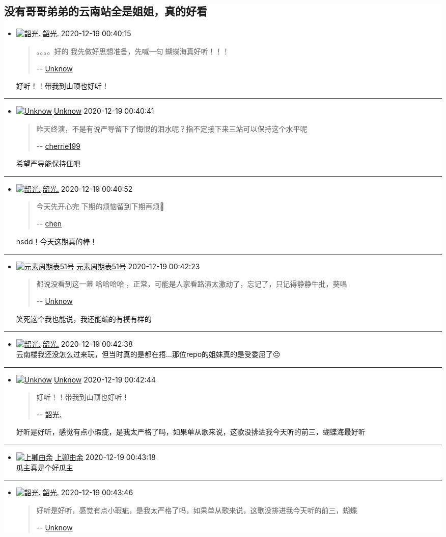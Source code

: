   没有哥哥弟弟的云南站全是姐姐，真的好看  
---
* [![韶光.](../../image/icon/u144946423-6.jpg)](https://www.douban.com/people/144946423/)    [韶光.](https://www.douban.com/people/144946423/)    2020-12-19 00:40:15  
  >。。。。好的 我先做好思想准备，先喊一句 蝴蝶海真好听！！！  
  >
  >-- [Unknow](https://www.douban.com/people/219306324/)  
  
  好听！！带我到山顶也好听！  
---
* [![Unknow](../../image/icon/u219306324-4.jpg)](https://www.douban.com/people/219306324/)    [Unknow](https://www.douban.com/people/219306324/)    2020-12-19 00:40:41  
  >昨天终演，不是有说严导留下了悔恨的泪水呢？指不定接下来三站可以保持这个水平呢  
  >
  >-- [cherrie199](https://www.douban.com/people/195510471/)  
  
  希望严导能保持住吧  
---
* [![韶光.](../../image/icon/u144946423-6.jpg)](https://www.douban.com/people/144946423/)    [韶光.](https://www.douban.com/people/144946423/)    2020-12-19 00:40:52  
  >今天先开心完 下期的烦恼留到下期再烦🤣  
  >
  >-- [chen](https://www.douban.com/people/179141216/)  
  
  nsdd！今天这期真的棒！  
---
* [![元素周期表51号](../../image/icon/u199280408-3.jpg)](https://www.douban.com/people/199280408/)    [元素周期表51号](https://www.douban.com/people/199280408/)    2020-12-19 00:42:23  
  >都说没看到这一幕  哈哈哈哈 ，正常，可能是人家看路演太激动了，忘记了，只记得静静牛批，葵唱  
  >
  >-- [Unknow](https://www.douban.com/people/219306324/)  
  
  笑死这个我也能说，我还能编的有模有样的  
---
* [![韶光.](../../image/icon/u144946423-6.jpg)](https://www.douban.com/people/144946423/)    [韶光.](https://www.douban.com/people/144946423/)    2020-12-19 00:42:38  
  云南楼我还没怎么过来玩，但当时真的是都在捂…那位repo的姐妹真的是受委屈了😔  
---
* [![Unknow](../../image/icon/u219306324-4.jpg)](https://www.douban.com/people/219306324/)    [Unknow](https://www.douban.com/people/219306324/)    2020-12-19 00:42:44  
  >好听！！带我到山顶也好听！  
  >
  >-- [韶光.](https://www.douban.com/people/144946423/)  
  
  好听是好听，感觉有点小瑕疵，是我太严格了吗，如果单从歌来说，这歌没排进我今天听的前三，蝴蝶海最好听  
---
* [![上卿由余](../../image/icon/u149602703-5.jpg)](https://www.douban.com/people/149602703/)    [上卿由余](https://www.douban.com/people/149602703/)    2020-12-19 00:43:18  
  瓜主真是个好瓜主  
---
* [![韶光.](../../image/icon/u144946423-6.jpg)](https://www.douban.com/people/144946423/)    [韶光.](https://www.douban.com/people/144946423/)    2020-12-19 00:43:46  
  >好听是好听，感觉有点小瑕疵，是我太严格了吗，如果单从歌来说，这歌没排进我今天听的前三，蝴蝶  
  >
  >-- [Unknow](https://www.douban.com/people/219306324/)  
  
